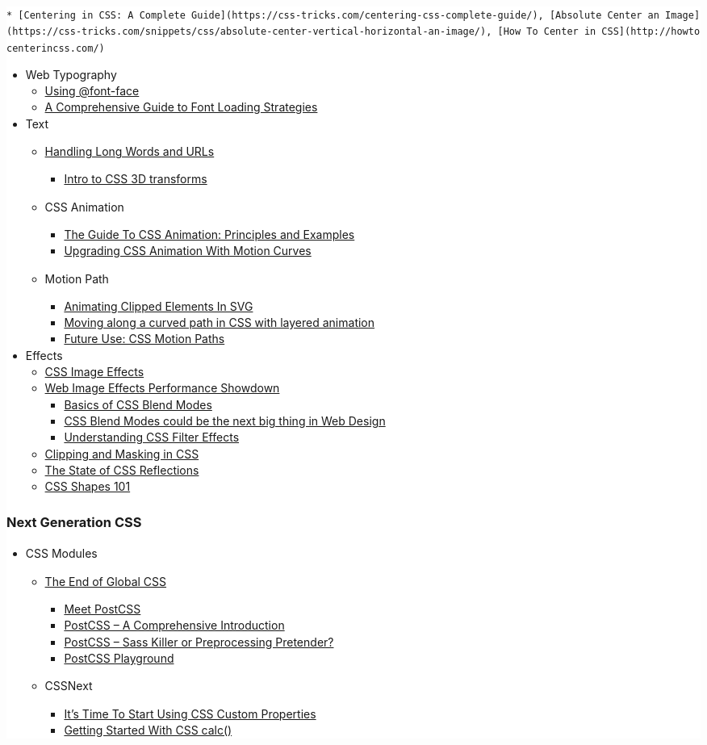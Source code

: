     * [Centering in CSS: A Complete Guide](https://css-tricks.com/centering-css-complete-guide/), [Absolute Center an Image](https://css-tricks.com/snippets/css/absolute-center-vertical-horizontal-an-image/), [How To Center in CSS](http://howtocenterincss.com/)
* Web Typography
  * [Using @font-face](https://css-tricks.com/snippets/css/using-font-face/)
  * [A Comprehensive Guide to Font Loading Strategies](https://www.zachleat.com/web/comprehensive-webfonts/)
* Text
  * [Handling Long Words and URLs](https://css-tricks.com/snippets/css/prevent-long-urls-from-breaking-out-of-container/)
    * [Intro to CSS 3D transforms](http://desandro.github.io/3dtransforms/)

  * CSS Animation
    * [The Guide To CSS Animation: Principles and Examples](https://www.smashingmagazine.com/2011/09/the-guide-to-css-animation-principles-and-examples/)
    * [Upgrading CSS Animation With Motion Curves](https://www.smashingmagazine.com/2016/08/css-animations-motion-curves/)
  * Motion Path
    * [Animating Clipped Elements In SVG](https://www.smashingmagazine.com/2015/12/animating-clipped-elements-svg/)
    * [Moving along a curved path in CSS with layered animation](http://tobiasahlin.com/blog/curved-path-animations-in-css/)
    * [Future Use: CSS Motion Paths](https://codepen.io/danwilson/post/css-motion-paths)
* Effects
  * [CSS Image Effects](https://una.im/vintage-washout/)
  * [Web Image Effects Performance Showdown](https://www.smashingmagazine.com/2016/05/web-image-effects-performance-showdown/)
    * [Basics of CSS Blend Modes](https://css-tricks.com/basics-css-blend-modes/)
    * [CSS Blend Modes could be the next big thing in Web Design](https://medium.com/@bennettfeely/css-blend-modes-could-be-the-next-big-thing-in-web-design-6b51bf53743a)
    * [Understanding CSS Filter Effects](https://www.html5rocks.com/en/tutorials/filters/understanding-css/)
  * [Clipping and Masking in CSS](https://css-tricks.com/clipping-masking-css/)
  * [The State of CSS Reflections](https://css-tricks.com/state-css-reflections/)
  * [CSS Shapes 101](https://alistapart.com/article/css-shapes-101)

### Next Generation CSS

* CSS Modules
  * [The End of Global CSS](https://medium.com/seek-blog/the-end-of-global-css-90d2a4a06284)
  
    * [Meet PostCSS](http://www.meetpostcss.com/)
    * [PostCSS – A Comprehensive Introduction](https://www.smashingmagazine.com/2015/12/introduction-to-postcss/)
    * [PostCSS – Sass Killer or Preprocessing Pretender?](https://ashleynolan.co.uk/blog/postcss-a-review)
    * [PostCSS Playground](https://sneakertack.github.io/postcss-playground/)
  * CSSNext
    * [It’s Time To Start Using CSS Custom Properties](https://www.smashingmagazine.com/2017/04/start-using-css-custom-properties/)
    * [Getting Started With CSS calc()](https://www.smashingmagazine.com/2015/12/getting-started-css-calc-techniques/)
